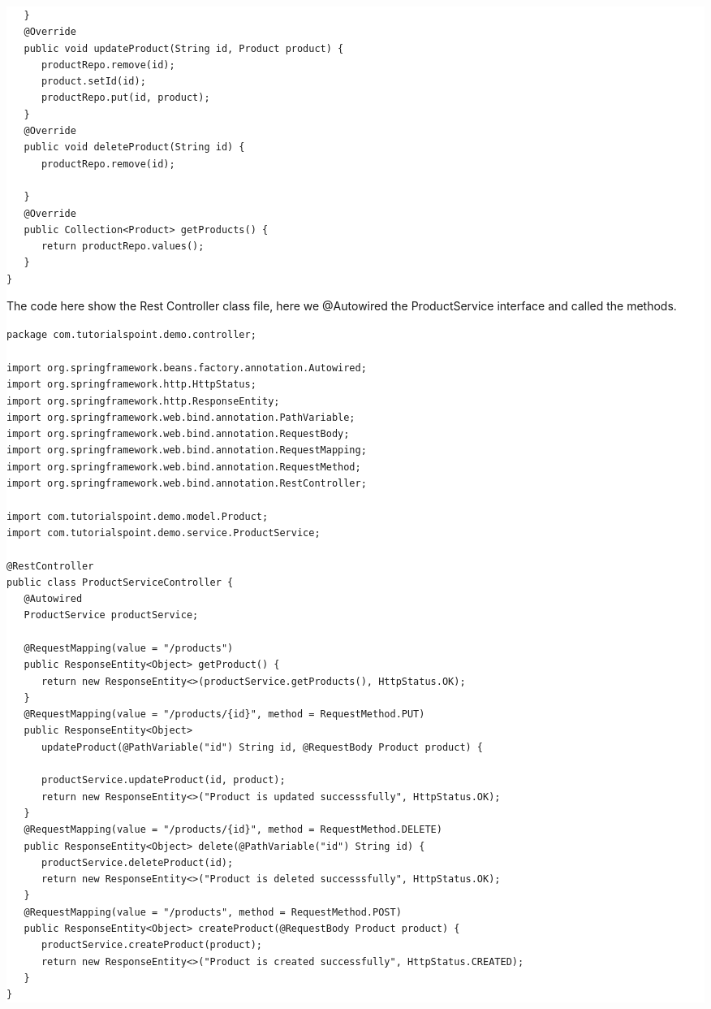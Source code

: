 ```
   }
   @Override
   public void updateProduct(String id, Product product) {
      productRepo.remove(id);
      product.setId(id);
      productRepo.put(id, product);
   }
   @Override
   public void deleteProduct(String id) {
      productRepo.remove(id);

   }
   @Override
   public Collection<Product> getProducts() {
      return productRepo.values();
   }
}
```
The code here show the Rest Controller class file, here we @Autowired the ProductService interface and called the methods.

```
package com.tutorialspoint.demo.controller;

import org.springframework.beans.factory.annotation.Autowired;
import org.springframework.http.HttpStatus;
import org.springframework.http.ResponseEntity;
import org.springframework.web.bind.annotation.PathVariable;
import org.springframework.web.bind.annotation.RequestBody;
import org.springframework.web.bind.annotation.RequestMapping;
import org.springframework.web.bind.annotation.RequestMethod;
import org.springframework.web.bind.annotation.RestController;

import com.tutorialspoint.demo.model.Product;
import com.tutorialspoint.demo.service.ProductService;

@RestController
public class ProductServiceController {
   @Autowired
   ProductService productService;

   @RequestMapping(value = "/products")
   public ResponseEntity<Object> getProduct() {
      return new ResponseEntity<>(productService.getProducts(), HttpStatus.OK);
   }
   @RequestMapping(value = "/products/{id}", method = RequestMethod.PUT)
   public ResponseEntity<Object> 
      updateProduct(@PathVariable("id") String id, @RequestBody Product product) {
      
      productService.updateProduct(id, product);
      return new ResponseEntity<>("Product is updated successsfully", HttpStatus.OK);
   }
   @RequestMapping(value = "/products/{id}", method = RequestMethod.DELETE)
   public ResponseEntity<Object> delete(@PathVariable("id") String id) {
      productService.deleteProduct(id);
      return new ResponseEntity<>("Product is deleted successsfully", HttpStatus.OK);
   }
   @RequestMapping(value = "/products", method = RequestMethod.POST)
   public ResponseEntity<Object> createProduct(@RequestBody Product product) {
      productService.createProduct(product);
      return new ResponseEntity<>("Product is created successfully", HttpStatus.CREATED);
   }
}
```